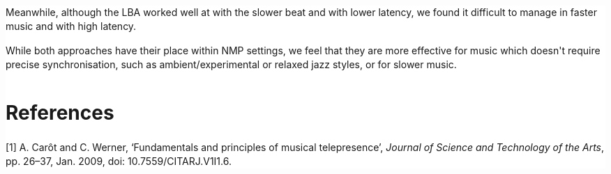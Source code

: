 Meanwhile, although the LBA worked well at with the slower beat and with lower latency, we found it difficult to manage in faster music and with high latency.

While both approaches have their place within NMP settings, we feel that they are more effective for music which doesn't require precise synchronisation, such as ambient/experimental or relaxed jazz styles, or for slower music.

# References

[1] A. Carôt and C. Werner, ‘Fundamentals and principles of musical telepresence’, *Journal of Science and Technology of the Arts*, pp. 26–37, Jan. 2009, doi: 10.7559/CITARJ.V1I1.6.